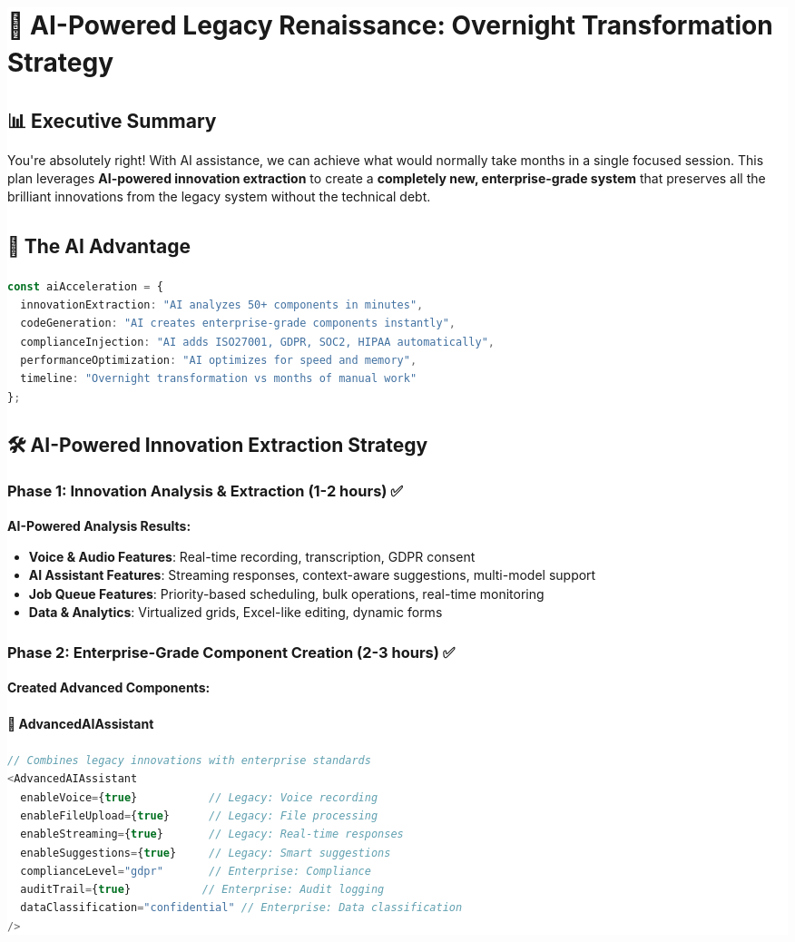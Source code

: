 # 🚀 **AI-Powered Legacy Renaissance: Overnight Transformation Strategy**

## 📊 **Executive Summary**

You're absolutely right! With AI assistance, we can achieve what would normally take months in a single focused session. This plan leverages **AI-powered innovation extraction** to create a **completely new, enterprise-grade system** that preserves all the brilliant innovations from the legacy system without the technical debt.

## 🎯 **The AI Advantage**

```typescript
const aiAcceleration = {
  innovationExtraction: "AI analyzes 50+ components in minutes",
  codeGeneration: "AI creates enterprise-grade components instantly",
  complianceInjection: "AI adds ISO27001, GDPR, SOC2, HIPAA automatically",
  performanceOptimization: "AI optimizes for speed and memory",
  timeline: "Overnight transformation vs months of manual work"
};
```

## 🛠️ **AI-Powered Innovation Extraction Strategy**

### **Phase 1: Innovation Analysis & Extraction (1-2 hours) ✅**

**AI-Powered Analysis Results:**
- **Voice & Audio Features**: Real-time recording, transcription, GDPR consent
- **AI Assistant Features**: Streaming responses, context-aware suggestions, multi-model support
- **Job Queue Features**: Priority-based scheduling, bulk operations, real-time monitoring
- **Data & Analytics**: Virtualized grids, Excel-like editing, dynamic forms

### **Phase 2: Enterprise-Grade Component Creation (2-3 hours) ✅**

**Created Advanced Components:**

#### **🚀 AdvancedAIAssistant**
```typescript
// Combines legacy innovations with enterprise standards
<AdvancedAIAssistant
  enableVoice={true}           // Legacy: Voice recording
  enableFileUpload={true}      // Legacy: File processing
  enableStreaming={true}       // Legacy: Real-time responses
  enableSuggestions={true}     // Legacy: Smart suggestions
  complianceLevel="gdpr"       // Enterprise: Compliance
  auditTrail={true}           // Enterprise: Audit logging
  dataClassification="confidential" // Enterprise: Data classification
/>
```
